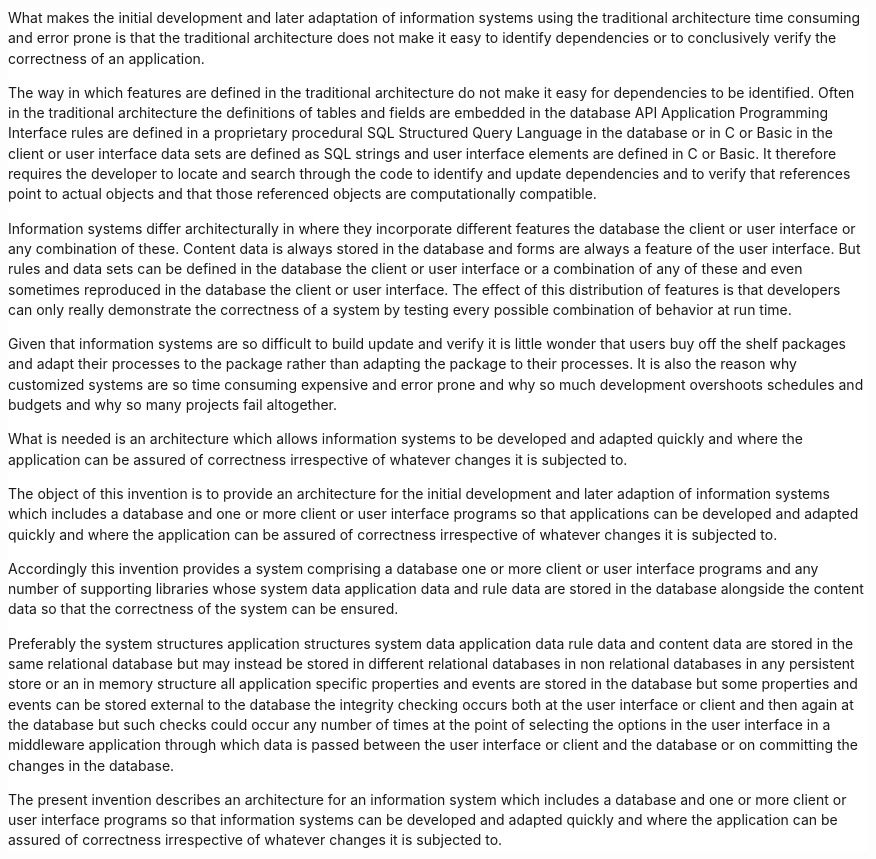 What makes the initial development and later adaptation of information systems using the traditional architecture time consuming and error prone is that the traditional architecture does not make it easy to identify dependencies or to conclusively verify the correctness of an application.

The way in which features are defined in the traditional architecture do not make it easy for dependencies to be identified. Often in the traditional architecture the definitions of tables and fields are embedded in the database API Application Programming Interface rules are defined in a proprietary procedural SQL Structured Query Language in the database or in C or Basic in the client or user interface data sets are defined as SQL strings and user interface elements are defined in C or Basic. It therefore requires the developer to locate and search through the code to identify and update dependencies and to verify that references point to actual objects and that those referenced objects are computationally compatible.

Information systems differ architecturally in where they incorporate different features the database the client or user interface or any combination of these. Content data is always stored in the database and forms are always a feature of the user interface. But rules and data sets can be defined in the database the client or user interface or a combination of any of these and even sometimes reproduced in the database the client or user interface. The effect of this distribution of features is that developers can only really demonstrate the correctness of a system by testing every possible combination of behavior at run time.

Given that information systems are so difficult to build update and verify it is little wonder that users buy off the shelf packages and adapt their processes to the package rather than adapting the package to their processes. It is also the reason why customized systems are so time consuming expensive and error prone and why so much development overshoots schedules and budgets and why so many projects fail altogether.

What is needed is an architecture which allows information systems to be developed and adapted quickly and where the application can be assured of correctness irrespective of whatever changes it is subjected to.

The object of this invention is to provide an architecture for the initial development and later adaption of information systems which includes a database and one or more client or user interface programs so that applications can be developed and adapted quickly and where the application can be assured of correctness irrespective of whatever changes it is subjected to.

Accordingly this invention provides a system comprising a database one or more client or user interface programs and any number of supporting libraries whose system data application data and rule data are stored in the database alongside the content data so that the correctness of the system can be ensured.

Preferably the system structures application structures system data application data rule data and content data are stored in the same relational database but may instead be stored in different relational databases in non relational databases in any persistent store or an in memory structure all application specific properties and events are stored in the database but some properties and events can be stored external to the database the integrity checking occurs both at the user interface or client and then again at the database but such checks could occur any number of times at the point of selecting the options in the user interface in a middleware application through which data is passed between the user interface or client and the database or on committing the changes in the database.

The present invention describes an architecture for an information system which includes a database and one or more client or user interface programs so that information systems can be developed and adapted quickly and where the application can be assured of correctness irrespective of whatever changes it is subjected to.
